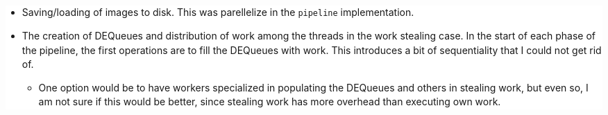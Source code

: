   - Saving/loading of images to disk. This was parellelize in the `pipeline` implementation.

  - The creation of DEQueues and distribution of work among the threads in the work stealing case. In the start of each phase of the pipeline, the first operations are to fill the DEQueues with work. This introduces a bit of sequentiality that I could not get rid of. 
    - One option would be to have workers specialized in populating the DEQueues and others in stealing work, but even so, I am not sure if this would be better, since stealing work has more overhead than executing own work. 




